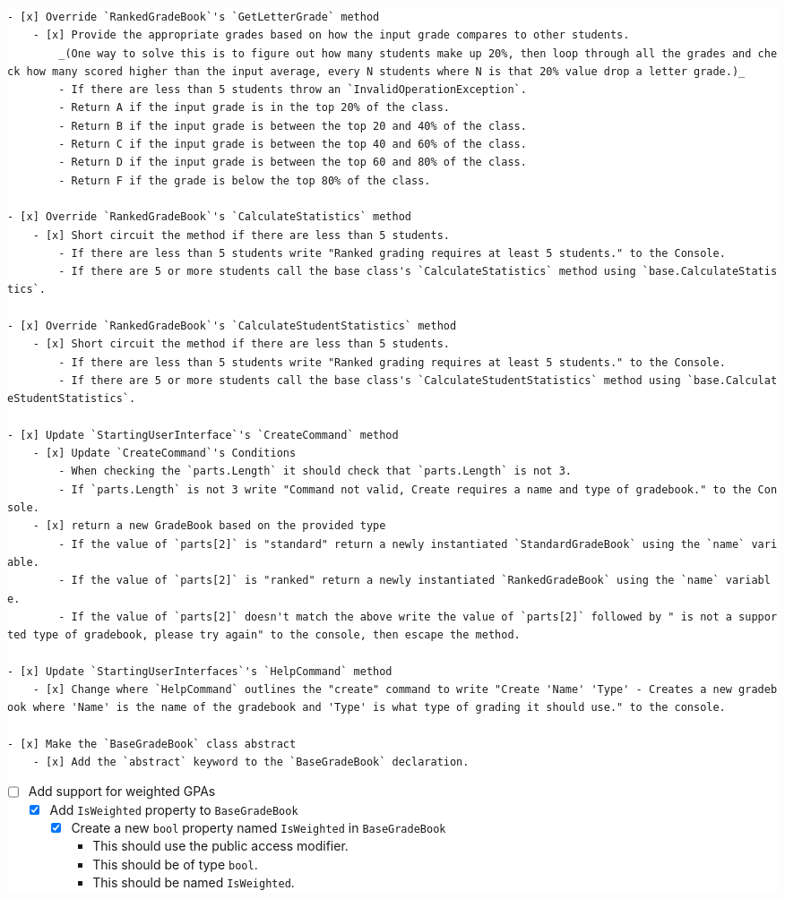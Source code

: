 	- [x] Override `RankedGradeBook`'s `GetLetterGrade` method
		- [x] Provide the appropriate grades based on how the input grade compares to other students.
			_(One way to solve this is to figure out how many students make up 20%, then loop through all the grades and check how many scored higher than the input average, every N students where N is that 20% value drop a letter grade.)_
			- If there are less than 5 students throw an `InvalidOperationException`.
			- Return A if the input grade is in the top 20% of the class.
			- Return B if the input grade is between the top 20 and 40% of the class.
			- Return C if the input grade is between the top 40 and 60% of the class.
			- Return D if the input grade is between the top 60 and 80% of the class.
			- Return F if the grade is below the top 80% of the class.

	- [x] Override `RankedGradeBook`'s `CalculateStatistics` method
		- [x] Short circuit the method if there are less than 5 students.
			- If there are less than 5 students write "Ranked grading requires at least 5 students." to the Console.
			- If there are 5 or more students call the base class's `CalculateStatistics` method using `base.CalculateStatistics`.

	- [x] Override `RankedGradeBook`'s `CalculateStudentStatistics` method
		- [x] Short circuit the method if there are less than 5 students.
			- If there are less than 5 students write "Ranked grading requires at least 5 students." to the Console.
			- If there are 5 or more students call the base class's `CalculateStudentStatistics` method using `base.CalculateStudentStatistics`.

	- [x] Update `StartingUserInterface`'s `CreateCommand` method
		- [x] Update `CreateCommand`'s Conditions
			- When checking the `parts.Length` it should check that `parts.Length` is not 3.
			- If `parts.Length` is not 3 write "Command not valid, Create requires a name and type of gradebook." to the Console.
		- [x] return a new GradeBook based on the provided type
			- If the value of `parts[2]` is "standard" return a newly instantiated `StandardGradeBook` using the `name` variable.
			- If the value of `parts[2]` is "ranked" return a newly instantiated `RankedGradeBook` using the `name` variable.
			- If the value of `parts[2]` doesn't match the above write the value of `parts[2]` followed by " is not a supported type of gradebook, please try again" to the console, then escape the method.

	- [x] Update `StartingUserInterfaces`'s `HelpCommand` method
		- [x] Change where `HelpCommand` outlines the "create" command to write "Create 'Name' 'Type' - Creates a new gradebook where 'Name' is the name of the gradebook and 'Type' is what type of grading it should use." to the console.

	- [x] Make the `BaseGradeBook` class abstract
		- [x] Add the `abstract` keyword to the `BaseGradeBook` declaration.

- [ ] Add support for weighted GPAs
	- [x] Add `IsWeighted` property to `BaseGradeBook`
		- [x] Create a new `bool` property named `IsWeighted` in `BaseGradeBook`
			- This should use the public access modifier.
			- This should be of type `bool`.
			- This should be named `IsWeighted`.
